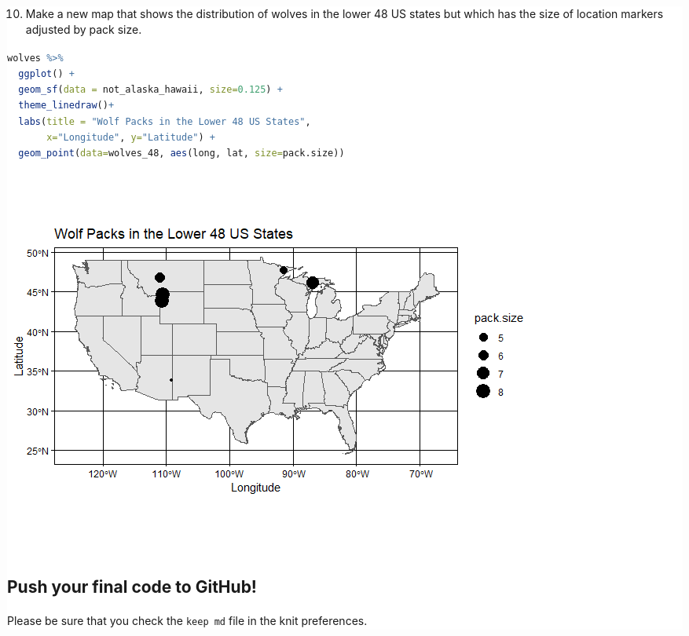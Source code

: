 10. Make a new map that shows the distribution of wolves in the lower 48 US states but which has the size of location markers adjusted by pack size.

```r
wolves %>% 
  ggplot() + 
  geom_sf(data = not_alaska_hawaii, size=0.125) + 
  theme_linedraw()+
  labs(title = "Wolf Packs in the Lower 48 US States", 
       x="Longitude", y="Latitude") +
  geom_point(data=wolves_48, aes(long, lat, size=pack.size))
```

![](lab12_hw_files/figure-html/unnamed-chunk-18-1.png)

## Push your final code to GitHub!
Please be sure that you check the `keep md` file in the knit preferences. 
